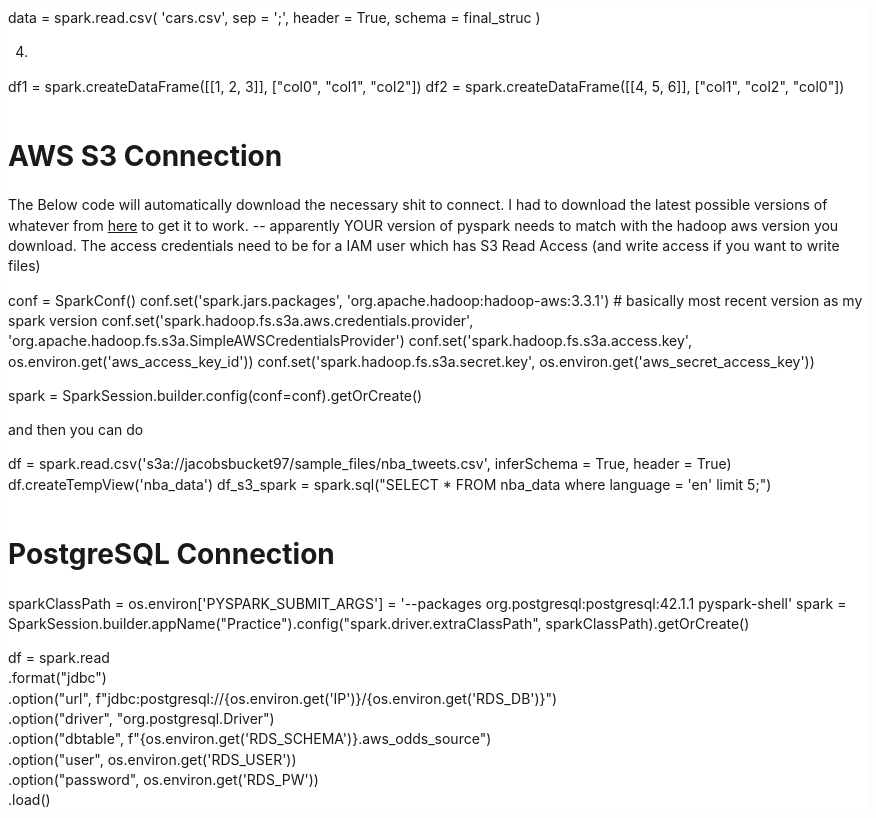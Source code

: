 data = spark.read.csv(
    'cars.csv',
    sep = ';',
    header = True,
    schema = final_struc 
    )

4) 

df1 = spark.createDataFrame([[1, 2, 3]], ["col0", "col1", "col2"])
df2 = spark.createDataFrame([[4, 5, 6]], ["col1", "col2", "col0"])

# AWS S3 Connection
The Below code will automatically download the necessary shit to connect.
I had to download the latest possible versions of whatever from [here](https://hadoop.apache.org/docs/r2.8.0/hadoop-aws/tools/hadoop-aws/index.html#Changing_Authentication_Providers) to get it to work.  -- apparently YOUR version of pyspark needs to match with the hadoop aws version you download.
The access credentials need to be for a IAM user which has S3 Read Access (and write access if you want to write files)

conf = SparkConf()
conf.set('spark.jars.packages', 'org.apache.hadoop:hadoop-aws:3.3.1') # basically most recent version as my spark version
conf.set('spark.hadoop.fs.s3a.aws.credentials.provider', 'org.apache.hadoop.fs.s3a.SimpleAWSCredentialsProvider')
conf.set('spark.hadoop.fs.s3a.access.key', os.environ.get('aws_access_key_id'))
conf.set('spark.hadoop.fs.s3a.secret.key', os.environ.get('aws_secret_access_key'))

spark = SparkSession.builder.config(conf=conf).getOrCreate()

and then you can do

df = spark.read.csv('s3a://jacobsbucket97/sample_files/nba_tweets.csv', inferSchema = True, header = True)
df.createTempView('nba_data')
df_s3_spark = spark.sql("SELECT * FROM nba_data where language = 'en' limit 5;")


# PostgreSQL Connection
sparkClassPath = os.environ['PYSPARK_SUBMIT_ARGS'] = '--packages org.postgresql:postgresql:42.1.1 pyspark-shell'
spark = SparkSession.builder.appName("Practice").config("spark.driver.extraClassPath", sparkClassPath).getOrCreate()

df = spark.read \
    .format("jdbc") \
    .option("url", f"jdbc:postgresql://{os.environ.get('IP')}/{os.environ.get('RDS_DB')}") \
    .option("driver", "org.postgresql.Driver") \
    .option("dbtable", f"{os.environ.get('RDS_SCHEMA')}.aws_odds_source") \
    .option("user", os.environ.get('RDS_USER')) \
    .option("password", os.environ.get('RDS_PW')) \
    .load()
